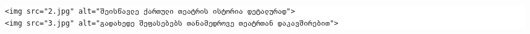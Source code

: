    <img src="2.jpg" alt="შეისწავლე ქართული თეატრის ისტორია დეტალურად">
    <img src="3.jpg" alt="გადახედე შეფასებებს თანამედროვე თეატრთან დაკავშირებით">